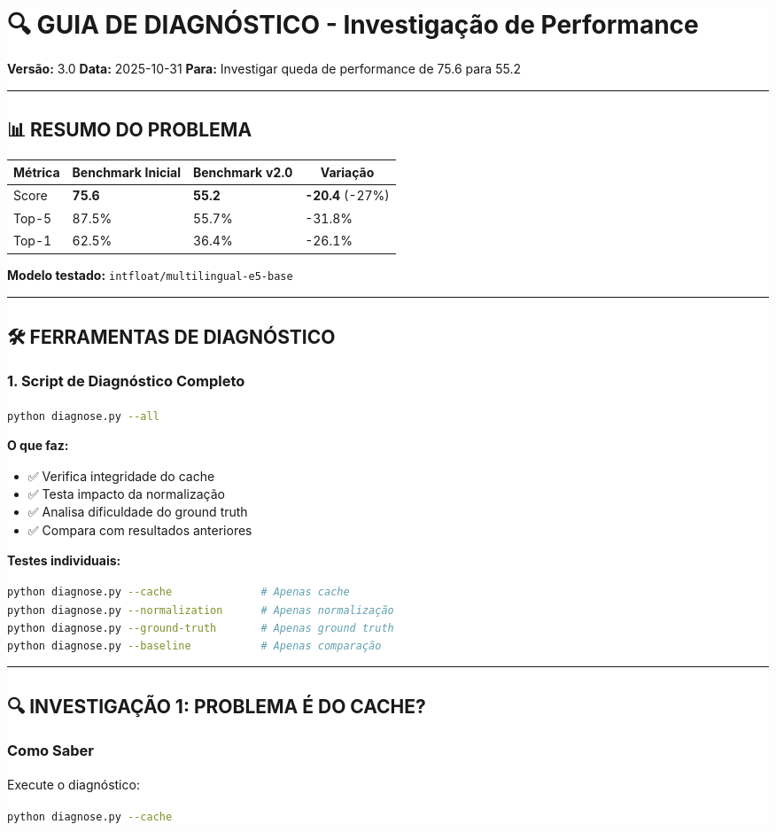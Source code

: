 # 🔍 GUIA DE DIAGNÓSTICO - Investigação de Performance

**Versão:** 3.0
**Data:** 2025-10-31
**Para:** Investigar queda de performance de 75.6 para 55.2

---

## 📊 RESUMO DO PROBLEMA

| Métrica | Benchmark Inicial | Benchmark v2.0 | Variação |
|---------|------------------|----------------|----------|
| Score | **75.6** | **55.2** | **-20.4** (-27%) |
| Top-5 | 87.5% | 55.7% | -31.8% |
| Top-1 | 62.5% | 36.4% | -26.1% |

**Modelo testado:** `intfloat/multilingual-e5-base`

---

## 🛠️ FERRAMENTAS DE DIAGNÓSTICO

### 1. Script de Diagnóstico Completo

```bash
python diagnose.py --all
```

**O que faz:**
- ✅ Verifica integridade do cache
- ✅ Testa impacto da normalização
- ✅ Analisa dificuldade do ground truth
- ✅ Compara com resultados anteriores

**Testes individuais:**
```bash
python diagnose.py --cache              # Apenas cache
python diagnose.py --normalization      # Apenas normalização
python diagnose.py --ground-truth       # Apenas ground truth
python diagnose.py --baseline           # Apenas comparação
```

---

## 🔍 INVESTIGAÇÃO 1: PROBLEMA É DO CACHE?

### Como Saber

Execute o diagnóstico:
```bash
python diagnose.py --cache
```
